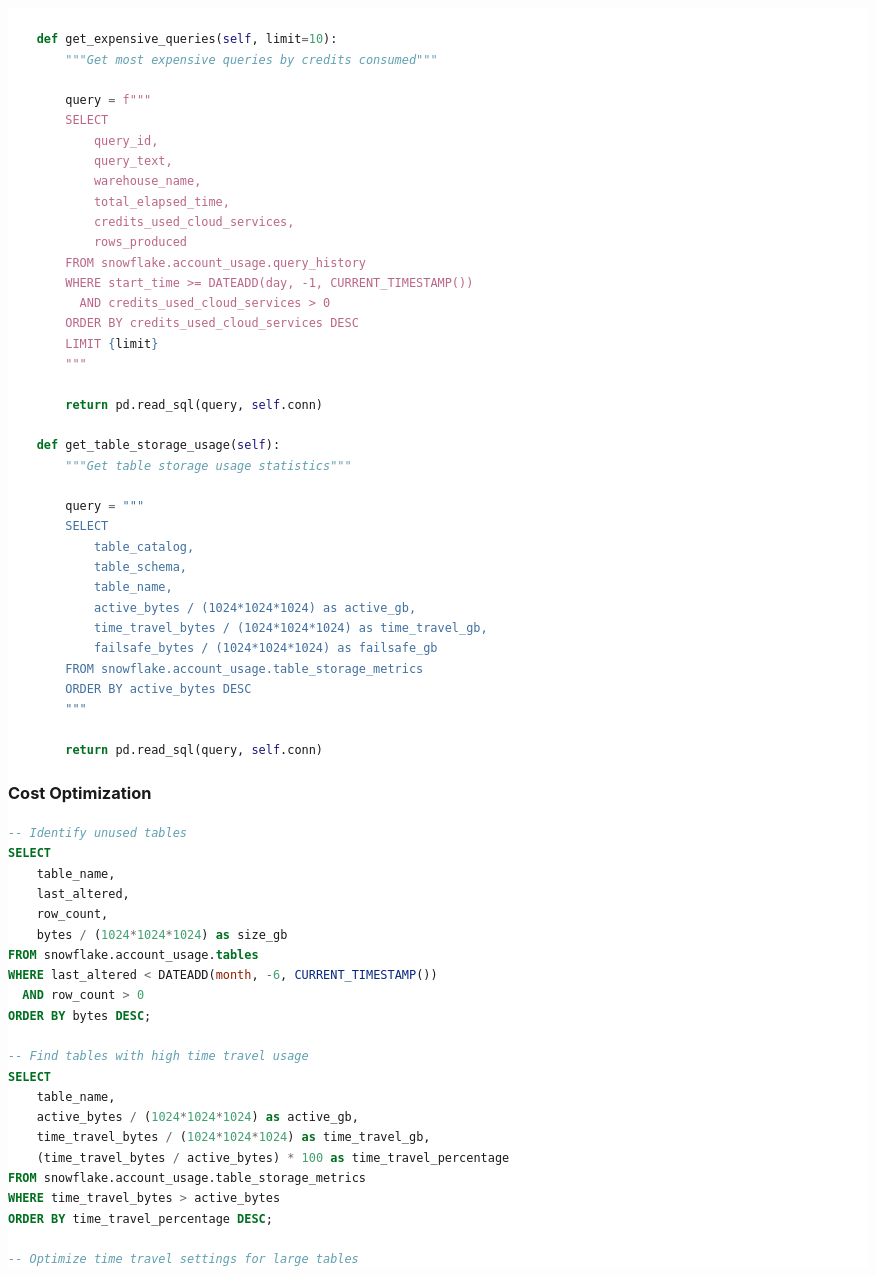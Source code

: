 ```python
    
    def get_expensive_queries(self, limit=10):
        """Get most expensive queries by credits consumed"""
        
        query = f"""
        SELECT 
            query_id,
            query_text,
            warehouse_name,
            total_elapsed_time,
            credits_used_cloud_services,
            rows_produced
        FROM snowflake.account_usage.query_history
        WHERE start_time >= DATEADD(day, -1, CURRENT_TIMESTAMP())
          AND credits_used_cloud_services > 0
        ORDER BY credits_used_cloud_services DESC
        LIMIT {limit}
        """
        
        return pd.read_sql(query, self.conn)
    
    def get_table_storage_usage(self):
        """Get table storage usage statistics"""
        
        query = """
        SELECT 
            table_catalog,
            table_schema,
            table_name,
            active_bytes / (1024*1024*1024) as active_gb,
            time_travel_bytes / (1024*1024*1024) as time_travel_gb,
            failsafe_bytes / (1024*1024*1024) as failsafe_gb
        FROM snowflake.account_usage.table_storage_metrics
        ORDER BY active_bytes DESC
        """
        
        return pd.read_sql(query, self.conn)
```

### Cost Optimization
```sql
-- Identify unused tables
SELECT 
    table_name,
    last_altered,
    row_count,
    bytes / (1024*1024*1024) as size_gb
FROM snowflake.account_usage.tables
WHERE last_altered < DATEADD(month, -6, CURRENT_TIMESTAMP())
  AND row_count > 0
ORDER BY bytes DESC;

-- Find tables with high time travel usage
SELECT 
    table_name,
    active_bytes / (1024*1024*1024) as active_gb,
    time_travel_bytes / (1024*1024*1024) as time_travel_gb,
    (time_travel_bytes / active_bytes) * 100 as time_travel_percentage
FROM snowflake.account_usage.table_storage_metrics
WHERE time_travel_bytes > active_bytes
ORDER BY time_travel_percentage DESC;

-- Optimize time travel settings for large tables
```